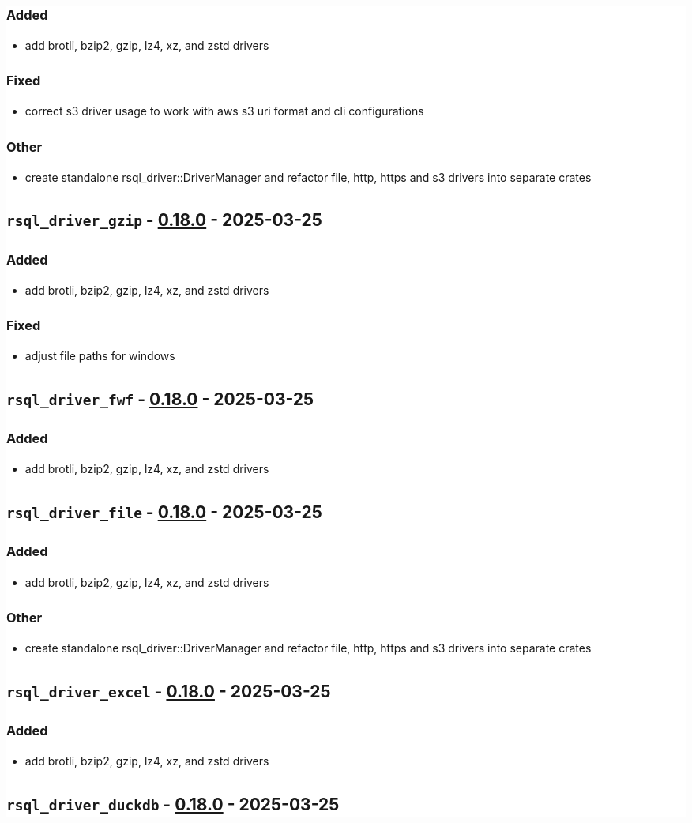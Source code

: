 ### Added
- add brotli, bzip2, gzip, lz4, xz, and zstd drivers

### Fixed
- correct s3 driver usage to work with aws s3 uri format and cli configurations

### Other
- create standalone rsql_driver::DriverManager and refactor file, http, https and s3 drivers into separate crates

## `rsql_driver_gzip` - [0.18.0](https://github.com/theseus-rs/rsql/compare/rsql_driver_gzip-v0.17.2...rsql_driver_gzip-v0.18.0) - 2025-03-25

### Added
- add brotli, bzip2, gzip, lz4, xz, and zstd drivers

### Fixed
- adjust file paths for windows

## `rsql_driver_fwf` - [0.18.0](https://github.com/theseus-rs/rsql/compare/rsql_driver_fwf-v0.17.2...rsql_driver_fwf-v0.18.0) - 2025-03-25

### Added
- add brotli, bzip2, gzip, lz4, xz, and zstd drivers

## `rsql_driver_file` - [0.18.0](https://github.com/theseus-rs/rsql/compare/rsql_driver_file-v0.17.2...rsql_driver_file-v0.18.0) - 2025-03-25

### Added
- add brotli, bzip2, gzip, lz4, xz, and zstd drivers

### Other
- create standalone rsql_driver::DriverManager and refactor file, http, https and s3 drivers into separate crates

## `rsql_driver_excel` - [0.18.0](https://github.com/theseus-rs/rsql/compare/rsql_driver_excel-v0.17.2...rsql_driver_excel-v0.18.0) - 2025-03-25

### Added
- add brotli, bzip2, gzip, lz4, xz, and zstd drivers

## `rsql_driver_duckdb` - [0.18.0](https://github.com/theseus-rs/rsql/compare/rsql_driver_duckdb-v0.17.2...rsql_driver_duckdb-v0.18.0) - 2025-03-25
